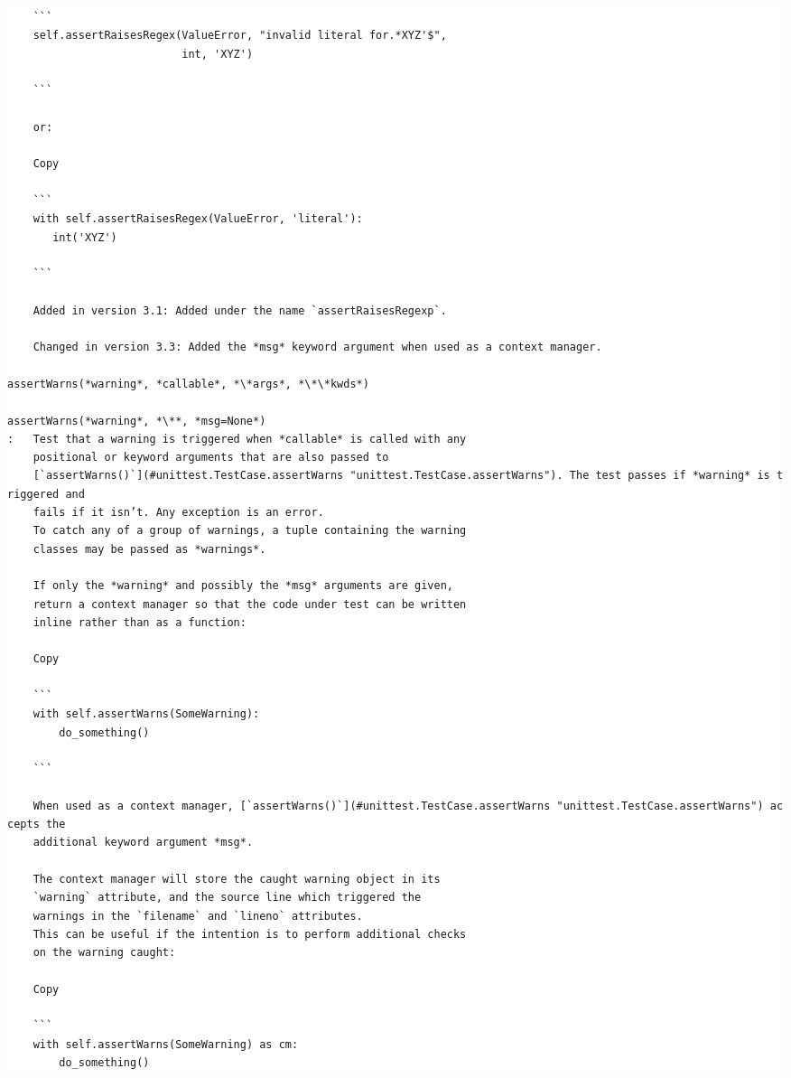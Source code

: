         ```
        self.assertRaisesRegex(ValueError, "invalid literal for.*XYZ'$",
                               int, 'XYZ')

        ```

        or:

        Copy

        ```
        with self.assertRaisesRegex(ValueError, 'literal'):
           int('XYZ')

        ```

        Added in version 3.1: Added under the name `assertRaisesRegexp`.

        Changed in version 3.3: Added the *msg* keyword argument when used as a context manager.

    assertWarns(*warning*, *callable*, *\*args*, *\*\*kwds*)

    assertWarns(*warning*, *\**, *msg=None*)
    :   Test that a warning is triggered when *callable* is called with any
        positional or keyword arguments that are also passed to
        [`assertWarns()`](#unittest.TestCase.assertWarns "unittest.TestCase.assertWarns"). The test passes if *warning* is triggered and
        fails if it isn’t. Any exception is an error.
        To catch any of a group of warnings, a tuple containing the warning
        classes may be passed as *warnings*.

        If only the *warning* and possibly the *msg* arguments are given,
        return a context manager so that the code under test can be written
        inline rather than as a function:

        Copy

        ```
        with self.assertWarns(SomeWarning):
            do_something()

        ```

        When used as a context manager, [`assertWarns()`](#unittest.TestCase.assertWarns "unittest.TestCase.assertWarns") accepts the
        additional keyword argument *msg*.

        The context manager will store the caught warning object in its
        `warning` attribute, and the source line which triggered the
        warnings in the `filename` and `lineno` attributes.
        This can be useful if the intention is to perform additional checks
        on the warning caught:

        Copy

        ```
        with self.assertWarns(SomeWarning) as cm:
            do_something()

